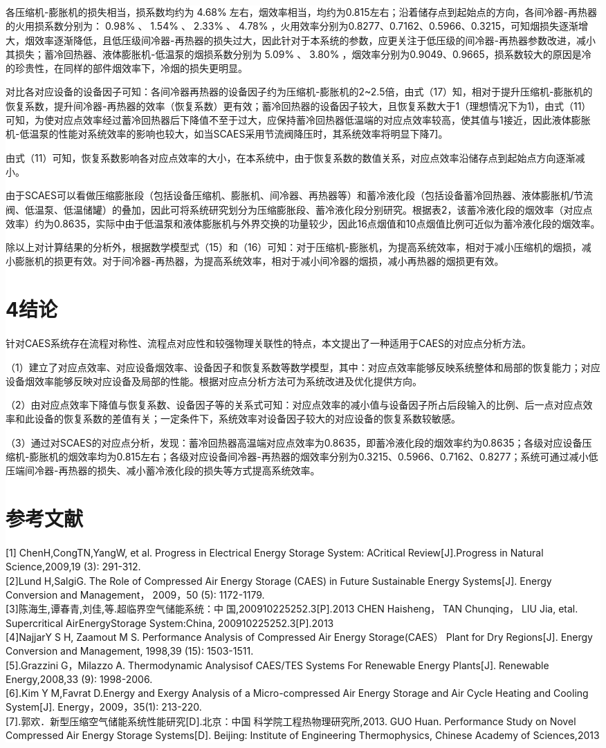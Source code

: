 各压缩机-膨胀机的损失相当，损系数均约为 $4 . 6 8 \%$ 左右，烟效率相当，均约为0.815左右；沿着储存点到起始点的方向，各间冷器-再热器的火用损系数分别为： $0 . 9 8 \%$ 、 $1 . 5 4 \%$ 、 $2 . 3 3 \%$ 、 $4 . 7 8 \%$ ，火用效率分别为0.8277、0.7162、0.5966、0.3215，可知烟损失逐渐增大，烟效率逐渐降低，且低压级间冷器-再热器的损失过大，因此针对于本系统的参数，应更关注于低压级的间冷器-再热器参数改进，减小其损失；蓄冷回热器、液体膨胀机-低温泵的烟损系数分别为 $5 . 0 9 \%$ 、 $3 . 8 0 \%$ ，烟效率分别为0.9049、0.9665，损系数较大的原因是冷的珍贵性，在同样的部件烟效率下，冷烟的损失更明显。

对比各对应设备的设备因子可知：各间冷器再热器的设备因子约为压缩机-膨胀机的2\~2.5倍，由式（17）知，相对于提升压缩机-膨胀机的恢复系数，提升间冷器-再热器的效率（恢复系数）更有效；蓄冷回热器的设备因子较大，且恢复系数大于1（理想情况下为1)，由式（11）可知，为使对应点效率经过蓄冷回热器后下降值不至于过大，应保持蓄冷回热器低温端的对应点效率较高，使其值与1接近，因此液体膨胀机-低温泵的性能对系统效率的影响也较大，如当SCAES采用节流阀降压时，其系统效率将明显下降7]。

由式（11）可知，恢复系数影响各对应点效率的大小，在本系统中，由于恢复系数的数值关系，对应点效率沿储存点到起始点方向逐渐减小。

由于SCAES可以看做压缩膨胀段（包括设备压缩机、膨胀机、间冷器、再热器等）和蓄冷液化段（包括设备蓄冷回热器、液体膨胀机/节流阀、低温泵、低温储罐）的叠加，因此可将系统研究划分为压缩膨胀段、蓄冷液化段分别研究。根据表2，该蓄冷液化段的烟效率（对应点效率）约为0.8635，实际中由于低温泵和液体膨胀机与外界交换的功量较少，因此16点烟值和10点烟值比例可近似为蓄冷液化段的烟效率。

除以上对计算结果的分析外，根据数学模型式（15）和（16）可知：对于压缩机-膨胀机，为提高系统效率，相对于减小压缩机的烟损，减小膨胀机的损更有效。对于间冷器-再热器，为提高系统效率，相对于减小间冷器的烟损，减小再热器的烟损更有效。

# 4结论

针对CAES系统存在流程对称性、流程点对应性和较强物理关联性的特点，本文提出了一种适用于CAES的对应点分析方法。

（1）建立了对应点效率、对应设备烟效率、设备因子和恢复系数等数学模型，其中：对应点效率能够反映系统整体和局部的恢复能力；对应设备烟效率能够反映对应设备及局部的性能。根据对应点分析方法可为系统改进及优化提供方向。

（2）由对应点效率下降值与恢复系数、设备因子等的关系式可知：对应点效率的减小值与设备因子所占后段输入的比例、后一点对应点效率和此设备的恢复系数的差值有关；一定条件下，系统效率对设备因子较大的对应设备的恢复系数较敏感。

（3）通过对SCAES的对应点分析，发现：蓄冷回热器高温端对应点效率为0.8635，即蓄冷液化段的烟效率约为0.8635；各级对应设备压缩机-膨胀机的烟效率均为0.815左右；各级对应设备间冷器-再热器的烟效率分别为0.3215、0.5966、0.7162、0.8277；系统可通过减小低压端间冷器-再热器的损失、减小蓄冷液化段的损失等方式提高系统效率。

# 参考文献

[1] ChenH,CongTN,YangW, et al. Progress in Electrical Energy Storage System: ACritical Review[J].Progress in Natural Science,2009,19 (3): 291-312.   
[2]Lund H,SalgiG. The Role of Compressed Air Energy Storage (CAES) in Future Sustainable Energy Systems[J]. Energy Conversion and Management， 2009，50 (5): 1172-1179.   
[3]陈海生,谭春青,刘佳,等.超临界空气储能系统：中 国,200910225252.3[P].2013 CHEN Haisheng， TAN Chunqing， LIU Jia, etal. Supercritical AirEnergyStorage System:China, 200910225252.3[P].2013   
[4]NajjarY S H, Zaamout M S. Performance Analysis of Compressed Air Energy Storage(CAES） Plant for Dry Regions[J]. Energy Conversion and Management, 1998,39 (15): 1503-1511.   
[5].Grazzini G，Milazzo A. Thermodynamic Analysisof CAES/TES Systems For Renewable Energy Plants[J]. Renewable Energy,2008,33 (9): 1998-2006.   
[6].Kim Y M,Favrat D.Energy and Exergy Analysis of a Micro-compressed Air Energy Storage and Air Cycle Heating and Cooling System[J]. Energy，2009，35(1): 213-220.   
[7].郭欢．新型压缩空气储能系统性能研究[D].北京：中国 科学院工程热物理研究所,2013. GUO Huan. Performance Study on Novel Compressed Air Energy Storage Systems[D]. Beijing: Institute of Engineering Thermophysics, Chinese Academy of Sciences,2013